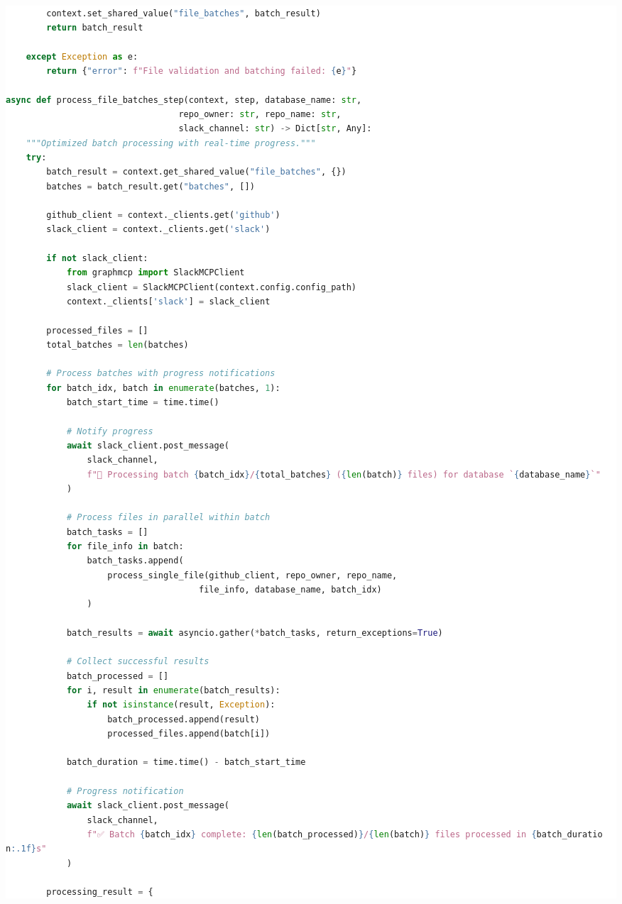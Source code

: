 ```python
        context.set_shared_value("file_batches", batch_result)
        return batch_result
        
    except Exception as e:
        return {"error": f"File validation and batching failed: {e}"}

async def process_file_batches_step(context, step, database_name: str, 
                                  repo_owner: str, repo_name: str, 
                                  slack_channel: str) -> Dict[str, Any]:
    """Optimized batch processing with real-time progress."""
    try:
        batch_result = context.get_shared_value("file_batches", {})
        batches = batch_result.get("batches", [])
        
        github_client = context._clients.get('github')
        slack_client = context._clients.get('slack')
        
        if not slack_client:
            from graphmcp import SlackMCPClient
            slack_client = SlackMCPClient(context.config.config_path)
            context._clients['slack'] = slack_client
        
        processed_files = []
        total_batches = len(batches)
        
        # Process batches with progress notifications
        for batch_idx, batch in enumerate(batches, 1):
            batch_start_time = time.time()
            
            # Notify progress
            await slack_client.post_message(
                slack_channel,
                f"🔄 Processing batch {batch_idx}/{total_batches} ({len(batch)} files) for database `{database_name}`"
            )
            
            # Process files in parallel within batch
            batch_tasks = []
            for file_info in batch:
                batch_tasks.append(
                    process_single_file(github_client, repo_owner, repo_name, 
                                      file_info, database_name, batch_idx)
                )
            
            batch_results = await asyncio.gather(*batch_tasks, return_exceptions=True)
            
            # Collect successful results
            batch_processed = []
            for i, result in enumerate(batch_results):
                if not isinstance(result, Exception):
                    batch_processed.append(result)
                    processed_files.append(batch[i])
            
            batch_duration = time.time() - batch_start_time
            
            # Progress notification
            await slack_client.post_message(
                slack_channel,
                f"✅ Batch {batch_idx} complete: {len(batch_processed)}/{len(batch)} files processed in {batch_duration:.1f}s"
            )
        
        processing_result = {
```

[^1_1]: https://www.aiacceleratorinstitute.com/gpt-4o-mini-to-build-ai-applications/
[^1_2]: https://www.godofprompt.ai/blog/what-to-expect-from-openai-new-gpt-4o-mini-release
[^1_3]: https://github.com/yamadashy/repomix
[^1_4]: https://genai.works/mcp-servers/repomix
[^1_5]: https://github.com/korotovsky/slack-mcp-server
[^1_6]: https://playbooks.com/mcp/slack
[^1_7]: ff-decomission-v2-detailed-old-good-plan.md
[^1_8]: repomix-output.xml
[^1_9]: https://cursor.directory/mcp/repomix
[^1_10]: https://github.com/DeDeveloper23/codebase-mcp
[^1_11]: https://www.reddit.com/r/mcp/comments/1jbpfk3/repomix_repomix_mcp_server_enables_ai_models_to/
[^1_12]: https://modelcontextprotocol.io/quickstart/client
[^1_13]: https://www.eli.ai/use-cases/code-optimization
[^1_14]: https://www.reddit.com/r/mcp/comments/1j2vz1t/i_made_a_clinerules_file_that_makes_building_mcp/
[^1_15]: https://apidog.com/blog/slack-mcp-server/
[^1_16]: https://www.reddit.com/r/LangChain/comments/1e6pizc/why_gpt_4o_mini_not_be_the_foundation_of_agentic/
[^1_17]: https://www.i-programmer.info/news/90-tools/18080-three-tools-to-run-mcp-on-your-github-repositories.html
[^1_18]: https://mcp.so/server/slack
[^1_19]: https://openai.com/index/gpt-4o-mini-advancing-cost-efficient-intelligence/
[^1_20]: https://github.com/tuannvm/slack-mcp-client
[^1_21]: https://smythos.com/developers/agent-development/lbuild-ai-agents-gpt-4-1-mini/
[^1_22]: https://modelcontextprotocol.io/examples
[^2_1]: ff-decomission-v2-detailed-old-good-plan.md
[^2_2]: repomix-output.xml
[^3_1]: ff-decomission-v2-detailed-old-good-plan.md
[^3_2]: repomix-output.xml
[^4_1]: ff-decomission-v2-detailed-old-good-plan.md
[^4_2]: repomix-output.xml
[^5_1]: https://github.com/yamadashy/repomix/releases
[^5_2]: https://github.blog/changelog/2025-06-12-remote-github-mcp-server-is-now-available-in-public-preview/
[^5_3]: https://apidog.com/blog/slack-mcp-server/
[^5_4]: https://github.com/mark3labs/mcp-filesystem-server
[^5_5]: https://playbooks.com/mcp/modelcontextprotocol-filesystem
[^5_6]: https://github.com/upstash/context7
[^5_7]: https://apidog.com/blog/context7-mcp-server/
[^5_8]: ff-decomission-v2-detailed-old-good-plan.md
[^5_9]: repomix-output.xml
[^5_10]: ff-decomission-v2-detailed-old-good-plan.md
[^5_11]: https://github.com/yamadashy/repomix
[^5_12]: https://cursor.directory/mcp/repomix
[^5_13]: https://github.com/yamadashy/repomix/issues/440
[^5_14]: https://modelcontextprotocol.io/docs/concepts/tools
[^5_15]: https://winbuzzer.com/ai/mcp-servers-and-tools/
[^5_16]: https://google.github.io/adk-docs/tools/mcp-tools/
[^5_17]: https://smithery.ai
[^5_18]: https://mcp.so/server/mark3labs_mcp-filesystem-server
[^5_19]: https://dev.to/foxgem/code-explanation-repomix-codebase-packaging-for-ai-consumption-2g44
[^5_20]: https://playbooks.com/mcp/slack
[^5_21]: https://github.com/wong2/awesome-mcp-servers
[^5_22]: https://onedollarvps.com/blogs/how-to-run-and-use-context7-mcp-server
[^5_23]: https://blog.fka.dev/blog/2025-03-26-introducing-mcp-tools-cli/
[^5_24]: https://mcp.aibase.com/explore
[^5_25]: https://github.com/appcypher/awesome-mcp-servers
[^5_26]: https://github.com/punkpeye/awesome-mcp-servers
[^5_27]: https://mcpservers.org/servers/ai-1st/deepview-mcp
[^5_28]: https://www.claudemcp.com/servers/context7
[^5_29]: https://www.reddit.com/r/mcp/comments/1jbpfk3/repomix_repomix_mcp_server_enables_ai_models_to/
[^5_30]: https://www.i-programmer.info/news/90-tools/18080-three-tools-to-run-mcp-on-your-github-repositories.html
[^5_31]: https://hub.continue.dev/explore/mcp
[^5_32]: https://code.visualstudio.com/docs/copilot/chat/mcp-servers
[^5_33]: https://mcpservers.com/es/servers/dedeveloper23-codebase-retrieval-repomix
[^5_34]: https://mcp.so/server/slack
[^5_35]: https://www.jsdelivr.com/package/npm/repomix-mcp
[^6_1]: ff-decomission-v2-detailed-old-good-plan.md
[^6_2]: repomix-output.xml
[^6_3]: ff-decomission-v2-detailed-old-good-plan.md